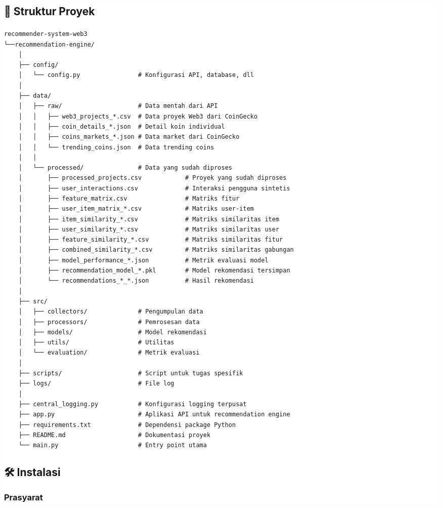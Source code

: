 ## 📁 Struktur Proyek

```
recommender-system-web3
└──recommendation-engine/
    │
    ├── config/
    │   └── config.py                # Konfigurasi API, database, dll
    │
    ├── data/
    │   ├── raw/                     # Data mentah dari API
    │   │   ├── web3_projects_*.csv  # Data proyek Web3 dari CoinGecko
    │   │   ├── coin_details_*.json  # Detail koin individual 
    │   │   ├── coins_markets_*.json # Data market dari CoinGecko
    │   │   └── trending_coins.json  # Data trending coins
    │   │
    │   └── processed/               # Data yang sudah diproses
    │       ├── processed_projects.csv            # Proyek yang sudah diproses
    │       ├── user_interactions.csv             # Interaksi pengguna sintetis
    │       ├── feature_matrix.csv                # Matriks fitur
    │       ├── user_item_matrix_*.csv            # Matriks user-item
    │       ├── item_similarity_*.csv             # Matriks similaritas item
    │       ├── user_similarity_*.csv             # Matriks similaritas user
    │       ├── feature_similarity_*.csv          # Matriks similaritas fitur
    │       ├── combined_similarity_*.csv         # Matriks similaritas gabungan
    │       ├── model_performance_*.json          # Metrik evaluasi model
    │       ├── recommendation_model_*.pkl        # Model rekomendasi tersimpan
    │       └── recommendations_*_*.json          # Hasil rekomendasi
    │
    ├── src/
    │   ├── collectors/              # Pengumpulan data
    │   ├── processors/              # Pemrosesan data
    │   ├── models/                  # Model rekomendasi
    │   ├── utils/                   # Utilitas
    │   └── evaluation/              # Metrik evaluasi
    │
    ├── scripts/                     # Script untuk tugas spesifik
    ├── logs/                        # File log
    │
    ├── central_logging.py           # Konfigurasi logging terpusat
    ├── app.py                       # Aplikasi API untuk recommendation engine
    ├── requirements.txt             # Dependensi package Python
    ├── README.md                    # Dokumentasi proyek
    └── main.py                      # Entry point utama
```

## 🛠️ Instalasi

### Prasyarat
